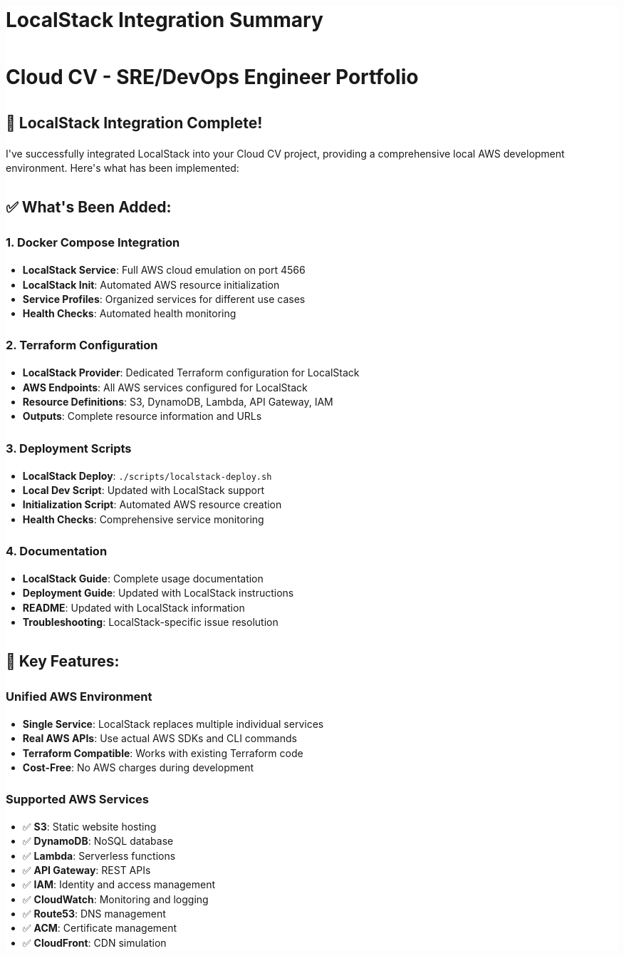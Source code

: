 # LocalStack Integration Summary
# Cloud CV - SRE/DevOps Engineer Portfolio

## 🎉 LocalStack Integration Complete!

I've successfully integrated LocalStack into your Cloud CV project, providing a comprehensive local AWS development environment. Here's what has been implemented:

## ✅ **What's Been Added:**

### 1. **Docker Compose Integration**
- **LocalStack Service**: Full AWS cloud emulation on port 4566
- **LocalStack Init**: Automated AWS resource initialization
- **Service Profiles**: Organized services for different use cases
- **Health Checks**: Automated health monitoring

### 2. **Terraform Configuration**
- **LocalStack Provider**: Dedicated Terraform configuration for LocalStack
- **AWS Endpoints**: All AWS services configured for LocalStack
- **Resource Definitions**: S3, DynamoDB, Lambda, API Gateway, IAM
- **Outputs**: Complete resource information and URLs

### 3. **Deployment Scripts**
- **LocalStack Deploy**: `./scripts/localstack-deploy.sh`
- **Local Dev Script**: Updated with LocalStack support
- **Initialization Script**: Automated AWS resource creation
- **Health Checks**: Comprehensive service monitoring

### 4. **Documentation**
- **LocalStack Guide**: Complete usage documentation
- **Deployment Guide**: Updated with LocalStack instructions
- **README**: Updated with LocalStack information
- **Troubleshooting**: LocalStack-specific issue resolution

## 🚀 **Key Features:**

### **Unified AWS Environment**
- **Single Service**: LocalStack replaces multiple individual services
- **Real AWS APIs**: Use actual AWS SDKs and CLI commands
- **Terraform Compatible**: Works with existing Terraform code
- **Cost-Free**: No AWS charges during development

### **Supported AWS Services**
- ✅ **S3**: Static website hosting
- ✅ **DynamoDB**: NoSQL database
- ✅ **Lambda**: Serverless functions
- ✅ **API Gateway**: REST APIs
- ✅ **IAM**: Identity and access management
- ✅ **CloudWatch**: Monitoring and logging
- ✅ **Route53**: DNS management
- ✅ **ACM**: Certificate management
- ✅ **CloudFront**: CDN simulation
